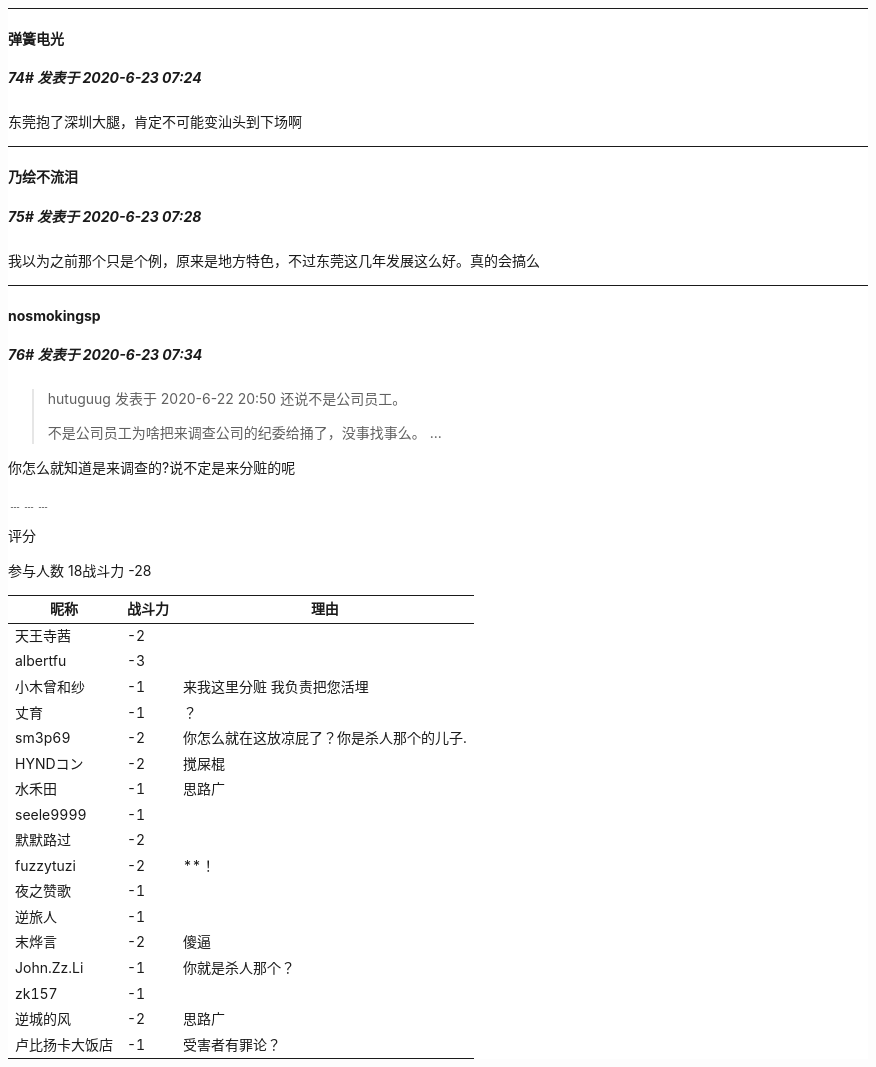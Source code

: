 
-----

####  弹簧电光  
##### 74#       发表于 2020-6-23 07:24


东莞抱了深圳大腿，肯定不可能变汕头到下场啊


-----

####  乃绘不流泪  
##### 75#       发表于 2020-6-23 07:28


我以为之前那个只是个例，原来是地方特色，不过东莞这几年发展这么好。真的会搞么


-----

####  nosmokingsp  
##### 76#       发表于 2020-6-23 07:34


<blockquote>hutuguug 发表于 2020-6-22 20:50
还说不是公司员工。

不是公司员工为啥把来调查公司的纪委给捅了，没事找事么。 ...</blockquote>
你怎么就知道是来调查的?说不定是来分赃的呢


﹍﹍﹍

评分


 参与人数 18战斗力 -28

|昵称|战斗力|理由|
|----|---|---|
| 天王寺茜|-2||
| albertfu|-3||
| 小木曾和纱|-1|来我这里分赃 我负责把您活埋|
| 丈育|-1|？|
| sm3p69|-2|你怎么就在这放凉屁了？你是杀人那个的儿子.|
| HYNDコン|-2|搅屎棍|
| 水禾田|-1|思路广|
| seele9999|-1||
| 默默路过|-2||
| fuzzytuzi|-2|**！|
| 夜之赞歌|-1||
| 逆旅人|-1||
| 末烨言|-2|傻逼|
| John.Zz.Li|-1|你就是杀人那个？|
| zk157|-1||
| 逆城的风|-2|思路广|
| 卢比扬卡大饭店|-1|受害者有罪论？|